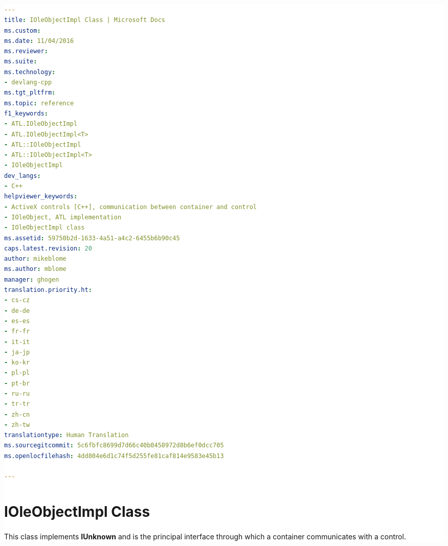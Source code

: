 ```yaml
---
title: IOleObjectImpl Class | Microsoft Docs
ms.custom: 
ms.date: 11/04/2016
ms.reviewer: 
ms.suite: 
ms.technology:
- devlang-cpp
ms.tgt_pltfrm: 
ms.topic: reference
f1_keywords:
- ATL.IOleObjectImpl
- ATL.IOleObjectImpl<T>
- ATL::IOleObjectImpl
- ATL::IOleObjectImpl<T>
- IOleObjectImpl
dev_langs:
- C++
helpviewer_keywords:
- ActiveX controls [C++], communication between container and control
- IOleObject, ATL implementation
- IOleObjectImpl class
ms.assetid: 59750b2d-1633-4a51-a4c2-6455b6b90c45
caps.latest.revision: 20
author: mikeblome
ms.author: mblome
manager: ghogen
translation.priority.ht:
- cs-cz
- de-de
- es-es
- fr-fr
- it-it
- ja-jp
- ko-kr
- pl-pl
- pt-br
- ru-ru
- tr-tr
- zh-cn
- zh-tw
translationtype: Human Translation
ms.sourcegitcommit: 5c6fbfc8699d7d66c40b0458972d8b6ef0dcc705
ms.openlocfilehash: 4dd804e6d1c74f5d255fe81caf814e9583e45b13

---
```

# IOleObjectImpl Class
This class implements **IUnknown** and is the principal interface through which a container communicates with a control.  
  